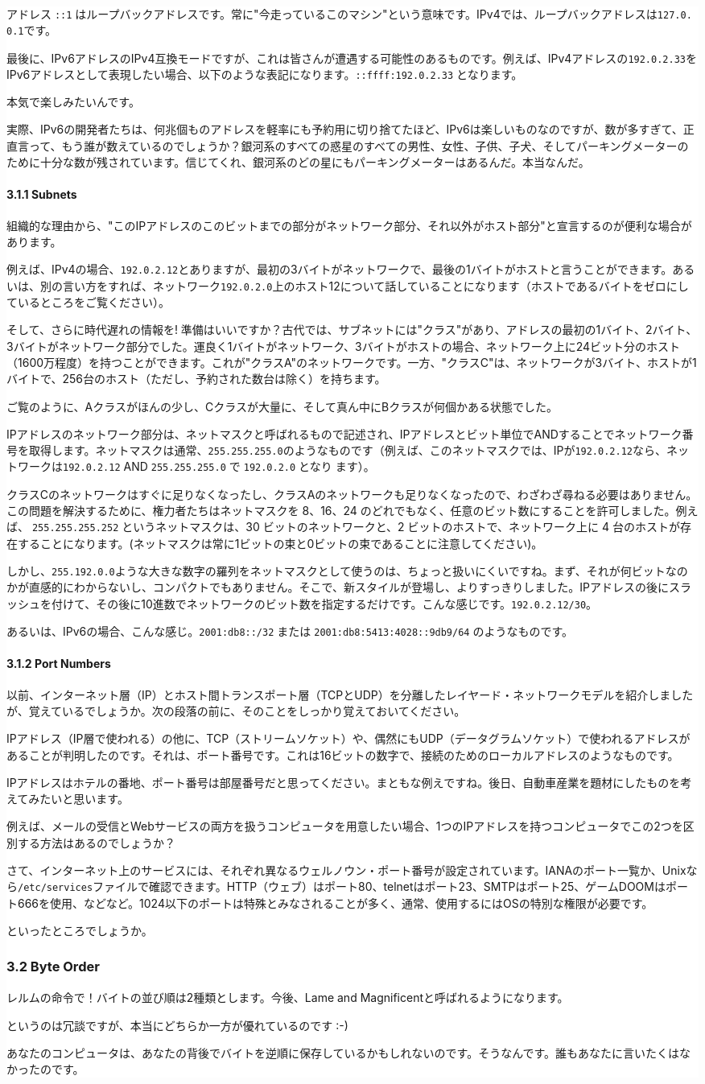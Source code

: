 アドレス `::1` はループバックアドレスです。常に"今走っているこのマシン"という意味です。IPv4では、ループバックアドレスは`127.0.0.1`です。

最後に、IPv6アドレスのIPv4互換モードですが、これは皆さんが遭遇する可能性のあるものです。例えば、IPv4アドレスの`192.0.2.33`をIPv6アドレスとして表現したい場合、以下のような表記になります。`::ffff:192.0.2.33` となります。

本気で楽しみたいんです。

実際、IPv6の開発者たちは、何兆個ものアドレスを軽率にも予約用に切り捨てたほど、IPv6は楽しいものなのですが、数が多すぎて、正直言って、もう誰が数えているのでしょうか？銀河系のすべての惑星のすべての男性、女性、子供、子犬、そしてパーキングメーターのために十分な数が残されています。信じてくれ、銀河系のどの星にもパーキングメーターはあるんだ。本当なんだ。

#### 3.1.1 Subnets
組織的な理由から、"このIPアドレスのこのビットまでの部分がネットワーク部分、それ以外がホスト部分"と宣言するのが便利な場合があります。

例えば、IPv4の場合、`192.0.2.12`とありますが、最初の3バイトがネットワークで、最後の1バイトがホストと言うことができます。あるいは、別の言い方をすれば、ネットワーク`192.0.2.0`上のホスト12について話していることになります（ホストであるバイトをゼロにしているところをご覧ください）。

そして、さらに時代遅れの情報を! 準備はいいですか？古代では、サブネットには"クラス"があり、アドレスの最初の1バイト、2バイト、3バイトがネットワーク部分でした。運良く1バイトがネットワーク、3バイトがホストの場合、ネットワーク上に24ビット分のホスト（1600万程度）を持つことができます。これが"クラスA"のネットワークです。一方、"クラスC"は、ネットワークが3バイト、ホストが1バイトで、256台のホスト（ただし、予約された数台は除く）を持ちます。

ご覧のように、Aクラスがほんの少し、Cクラスが大量に、そして真ん中にBクラスが何個かある状態でした。

IPアドレスのネットワーク部分は、ネットマスクと呼ばれるもので記述され、IPアドレスとビット単位でANDすることでネットワーク番号を取得します。ネットマスクは通常、`255.255.255.0`のようなものです（例えば、このネットマスクでは、IPが`192.0.2.12`なら、ネットワークは`192.0.2.12` AND `255.255.255.0` で `192.0.2.0` となり ます）。

クラスCのネットワークはすぐに足りなくなったし、クラスAのネットワークも足りなくなったので、わざわざ尋ねる必要はありません。この問題を解決するために、権力者たちはネットマスクを 8、16、24 のどれでもなく、任意のビット数にすることを許可しました。例えば、 `255.255.255.252` というネットマスクは、30 ビットのネットワークと、2 ビットのホストで、ネットワーク上に 4 台のホストが存在することになります。(ネットマスクは常に1ビットの束と0ビットの束であることに注意してください)。

しかし、`255.192.0.0`ような大きな数字の羅列をネットマスクとして使うのは、ちょっと扱いにくいですね。まず、それが何ビットなのかが直感的にわからないし、コンパクトでもありません。そこで、新スタイルが登場し、よりすっきりしました。IPアドレスの後にスラッシュを付けて、その後に10進数でネットワークのビット数を指定するだけです。こんな感じです。`192.0.2.12/30`。

あるいは、IPv6の場合、こんな感じ。`2001:db8::/32` または `2001:db8:5413:4028::9db9/64` のようなものです。

#### 3.1.2 Port Numbers
以前、インターネット層（IP）とホスト間トランスポート層（TCPとUDP）を分離したレイヤード・ネットワークモデルを紹介しましたが、覚えているでしょうか。次の段落の前に、そのことをしっかり覚えておいてください。

IPアドレス（IP層で使われる）の他に、TCP（ストリームソケット）や、偶然にもUDP（データグラムソケット）で使われるアドレスがあることが判明したのです。それは、ポート番号です。これは16ビットの数字で、接続のためのローカルアドレスのようなものです。

IPアドレスはホテルの番地、ポート番号は部屋番号だと思ってください。まともな例えですね。後日、自動車産業を題材にしたものを考えてみたいと思います。

例えば、メールの受信とWebサービスの両方を扱うコンピュータを用意したい場合、1つのIPアドレスを持つコンピュータでこの2つを区別する方法はあるのでしょうか？

さて、インターネット上のサービスには、それぞれ異なるウェルノウン・ポート番号が設定されています。IANAのポート一覧か、Unixなら`/etc/services`ファイルで確認できます。HTTP（ウェブ）はポート80、telnetはポート23、SMTPはポート25、ゲームDOOMはポート666を使用、などなど。1024以下のポートは特殊とみなされることが多く、通常、使用するにはOSの特別な権限が必要です。

といったところでしょうか。

### 3.2 Byte Order
レルムの命令で！バイトの並び順は2種類とします。今後、Lame and Magnificentと呼ばれるようになります。

というのは冗談ですが、本当にどちらか一方が優れているのです :-)

あなたのコンピュータは、あなたの背後でバイトを逆順に保存しているかもしれないのです。そうなんです。誰もあなたに言いたくはなかったのです。

